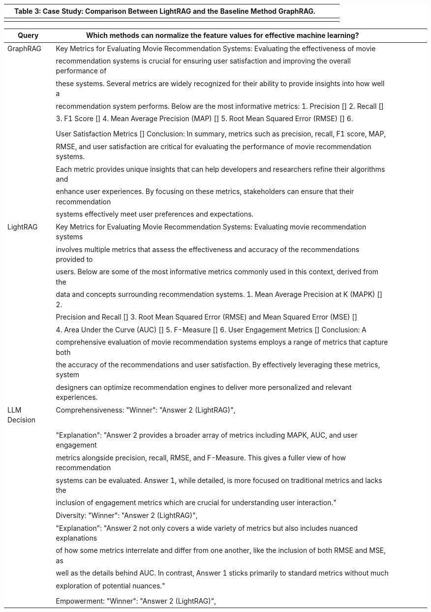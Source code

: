 <span id="page-8-0"></span>

|  | Table 3: Case Study: Comparison Between LightRAG and the Baseline Method GraphRAG. |  |  |  |
|--|------------------------------------------------------------------------------------|--|--|--|
|  |                                                                                    |  |  |  |

| Query        | Which methods can normalize the feature values for effective machine learning?                             |  |  |  |  |  |
|--------------|------------------------------------------------------------------------------------------------------------|--|--|--|--|--|
| GraphRAG     | Key Metrics for Evaluating Movie Recommendation Systems: Evaluating the effectiveness of movie             |  |  |  |  |  |
|              | recommendation systems is crucial for ensuring user satisfaction and improving the overall performance of  |  |  |  |  |  |
|              | these systems. Several metrics are widely recognized for their ability to provide insights into how well a |  |  |  |  |  |
|              | recommendation system performs. Below are the most informative metrics: 1. Precision [] 2. Recall []       |  |  |  |  |  |
|              | 3. F1 Score [] 4. Mean Average Precision (MAP) [] 5. Root Mean Squared Error (RMSE) [] 6.                  |  |  |  |  |  |
|              |                                                                                                            |  |  |  |  |  |
|              | User Satisfaction Metrics [] Conclusion: In summary, metrics such as precision, recall, F1 score, MAP,     |  |  |  |  |  |
|              | RMSE, and user satisfaction are critical for evaluating the performance of movie recommendation systems.   |  |  |  |  |  |
|              | Each metric provides unique insights that can help developers and researchers refine their algorithms and  |  |  |  |  |  |
|              | enhance user experiences. By focusing on these metrics, stakeholders can ensure that their recommendation  |  |  |  |  |  |
|              | systems effectively meet user preferences and expectations.                                                |  |  |  |  |  |
| LightRAG     | Key Metrics for Evaluating Movie Recommendation Systems: Evaluating movie recommendation systems           |  |  |  |  |  |
|              | involves multiple metrics that assess the effectiveness and accuracy of the recommendations provided to    |  |  |  |  |  |
|              | users. Below are some of the most informative metrics commonly used in this context, derived from the      |  |  |  |  |  |
|              | data and concepts surrounding recommendation systems. 1. Mean Average Precision at K (MAPK) [] 2.          |  |  |  |  |  |
|              | Precision and Recall [] 3. Root Mean Squared Error (RMSE) and Mean Squared Error (MSE) []                  |  |  |  |  |  |
|              | 4. Area Under the Curve (AUC) [] 5. F-Measure [] 6. User Engagement Metrics [] Conclusion: A               |  |  |  |  |  |
|              | comprehensive evaluation of movie recommendation systems employs a range of metrics that capture both      |  |  |  |  |  |
|              | the accuracy of the recommendations and user satisfaction. By effectively leveraging these metrics, system |  |  |  |  |  |
|              | designers can optimize recommendation engines to deliver more personalized and relevant experiences.       |  |  |  |  |  |
| LLM Decision | Comprehensiveness: "Winner": "Answer 2 (LightRAG)",                                                        |  |  |  |  |  |
|              |                                                                                                            |  |  |  |  |  |
|              | "Explanation": "Answer 2 provides a broader array of metrics including MAPK, AUC, and user engagement      |  |  |  |  |  |
|              | metrics alongside precision, recall, RMSE, and F-Measure. This gives a fuller view of how recommendation   |  |  |  |  |  |
|              | systems can be evaluated. Answer 1, while detailed, is more focused on traditional metrics and lacks the   |  |  |  |  |  |
|              | inclusion of engagement metrics which are crucial for understanding user interaction."                     |  |  |  |  |  |
|              | Diversity: "Winner": "Answer 2 (LightRAG)",                                                                |  |  |  |  |  |
|              | "Explanation": "Answer 2 not only covers a wide variety of metrics but also includes nuanced explanations  |  |  |  |  |  |
|              | of how some metrics interrelate and differ from one another, like the inclusion of both RMSE and MSE, as   |  |  |  |  |  |
|              | well as the details behind AUC. In contrast, Answer 1 sticks primarily to standard metrics without much    |  |  |  |  |  |
|              | exploration of potential nuances."                                                                         |  |  |  |  |  |
|              |                                                                                                            |  |  |  |  |  |
|              | Empowerment: "Winner": "Answer 2 (LightRAG)",                                                              |  |  |  |  |  |